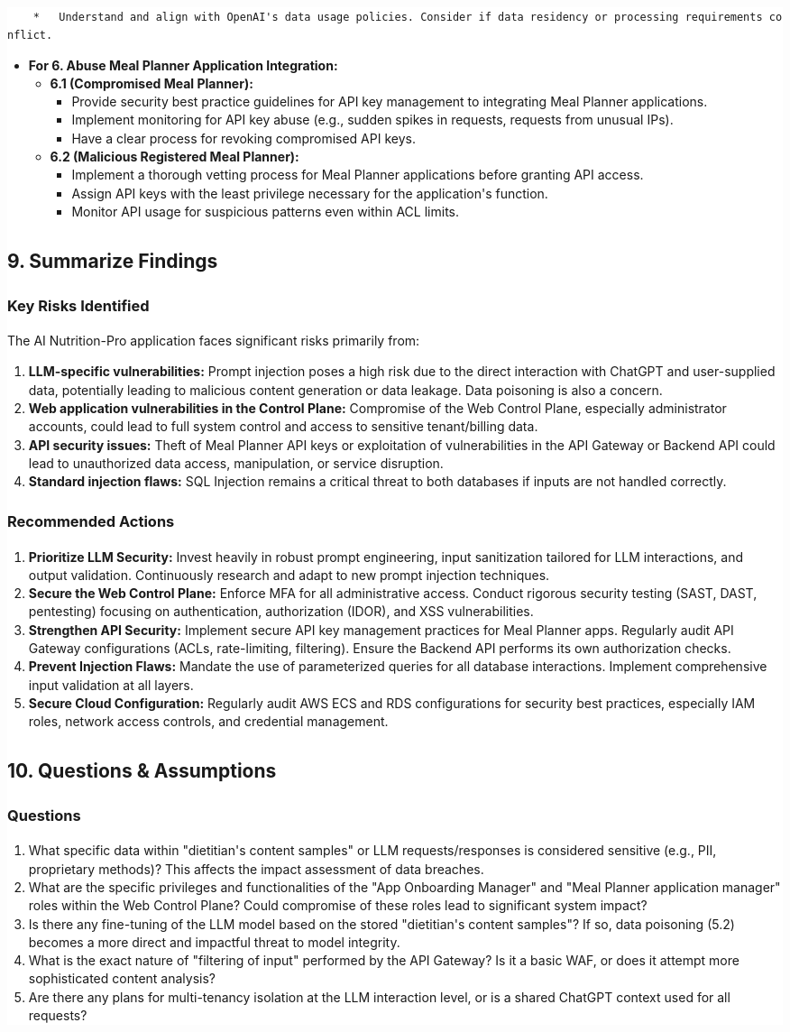         *   Understand and align with OpenAI's data usage policies. Consider if data residency or processing requirements conflict.
*   **For 6. Abuse Meal Planner Application Integration:**
    *   **6.1 (Compromised Meal Planner):**
        *   Provide security best practice guidelines for API key management to integrating Meal Planner applications.
        *   Implement monitoring for API key abuse (e.g., sudden spikes in requests, requests from unusual IPs).
        *   Have a clear process for revoking compromised API keys.
    *   **6.2 (Malicious Registered Meal Planner):**
        *   Implement a thorough vetting process for Meal Planner applications before granting API access.
        *   Assign API keys with the least privilege necessary for the application's function.
        *   Monitor API usage for suspicious patterns even within ACL limits.

## 9. Summarize Findings

### Key Risks Identified
The AI Nutrition-Pro application faces significant risks primarily from:
1.  **LLM-specific vulnerabilities:** Prompt injection poses a high risk due to the direct interaction with ChatGPT and user-supplied data, potentially leading to malicious content generation or data leakage. Data poisoning is also a concern.
2.  **Web application vulnerabilities in the Control Plane:** Compromise of the Web Control Plane, especially administrator accounts, could lead to full system control and access to sensitive tenant/billing data.
3.  **API security issues:** Theft of Meal Planner API keys or exploitation of vulnerabilities in the API Gateway or Backend API could lead to unauthorized data access, manipulation, or service disruption.
4.  **Standard injection flaws:** SQL Injection remains a critical threat to both databases if inputs are not handled correctly.

### Recommended Actions
1.  **Prioritize LLM Security:** Invest heavily in robust prompt engineering, input sanitization tailored for LLM interactions, and output validation. Continuously research and adapt to new prompt injection techniques.
2.  **Secure the Web Control Plane:** Enforce MFA for all administrative access. Conduct rigorous security testing (SAST, DAST, pentesting) focusing on authentication, authorization (IDOR), and XSS vulnerabilities.
3.  **Strengthen API Security:** Implement secure API key management practices for Meal Planner apps. Regularly audit API Gateway configurations (ACLs, rate-limiting, filtering). Ensure the Backend API performs its own authorization checks.
4.  **Prevent Injection Flaws:** Mandate the use of parameterized queries for all database interactions. Implement comprehensive input validation at all layers.
5.  **Secure Cloud Configuration:** Regularly audit AWS ECS and RDS configurations for security best practices, especially IAM roles, network access controls, and credential management.

## 10. Questions & Assumptions

### Questions
1.  What specific data within "dietitian's content samples" or LLM requests/responses is considered sensitive (e.g., PII, proprietary methods)? This affects the impact assessment of data breaches.
2.  What are the specific privileges and functionalities of the "App Onboarding Manager" and "Meal Planner application manager" roles within the Web Control Plane? Could compromise of these roles lead to significant system impact?
3.  Is there any fine-tuning of the LLM model based on the stored "dietitian's content samples"? If so, data poisoning (5.2) becomes a more direct and impactful threat to model integrity.
4.  What is the exact nature of "filtering of input" performed by the API Gateway? Is it a basic WAF, or does it attempt more sophisticated content analysis?
5.  Are there any plans for multi-tenancy isolation at the LLM interaction level, or is a shared ChatGPT context used for all requests?
